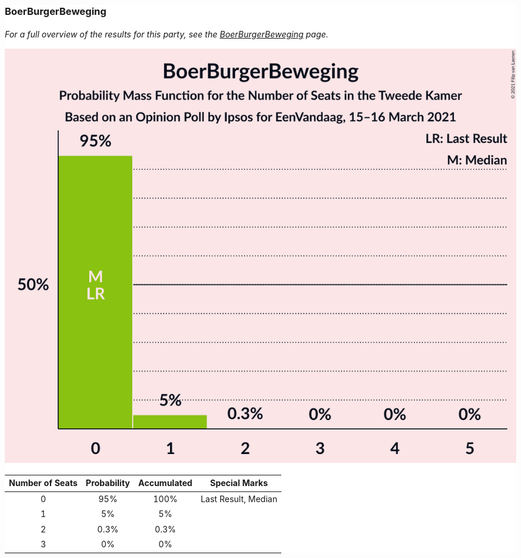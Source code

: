 ### BoerBurgerBeweging

*For a full overview of the results for this party, see the [BoerBurgerBeweging](party-boerburgerbeweging.html) page.*

![Graph with seats probability mass function not yet produced](2021-03-16-Ipsos-seats-pmf-boerburgerbeweging.png "Seats Probability Mass Function")

| Number of Seats | Probability | Accumulated | Special Marks |
|:---------------:|:-----------:|:-----------:|:-------------:|
| 0 | 95% | 100% | Last Result, Median |
| 1 | 5% | 5% |  |
| 2 | 0.3% | 0.3% |  |
| 3 | 0% | 0% |  |
